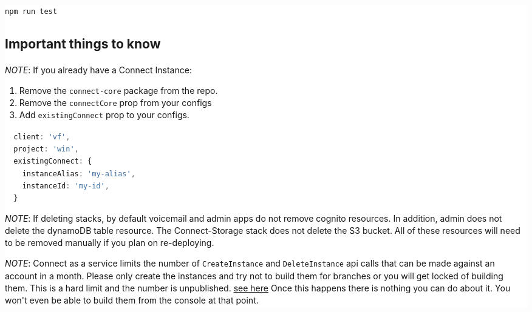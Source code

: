 ```bash
npm run test
```

## Important things to know

_NOTE_: If you already have a Connect Instance:

  1. Remove the `connect-core` package from the repo.
  2. Remove the `connectCore` prop from your configs
  3. Add `existingConnect` prop to your configs.

```typescript
  client: 'vf',
  project: 'win',
  existingConnect: {
    instanceAlias: 'my-alias',
    instanceId: 'my-id',
  }
```

_NOTE_: If deleting stacks, by default voicemail and admin apps do not remove cognito resources. In addition, admin does not delete the dynamoDB table resource. The Connect-Storage stack does not delete the S3 bucket. All of these resources will need to be removed manually if you plan on re-deploying.

_NOTE_: Connect as a service limits the number of `CreateInstance` and `DeleteInstance` api calls that can be made against an account in a month. Please only create the instances and try not to build them for branches or you will get locked of building them. This is a hard limit and the number is unpublished. [see here](https://docs.aws.amazon.com/connect/latest/APIReference/API_CreateInstance.html) Once this happens there is nothing you can do about it. You won't even be able to build them from the console at that point.
